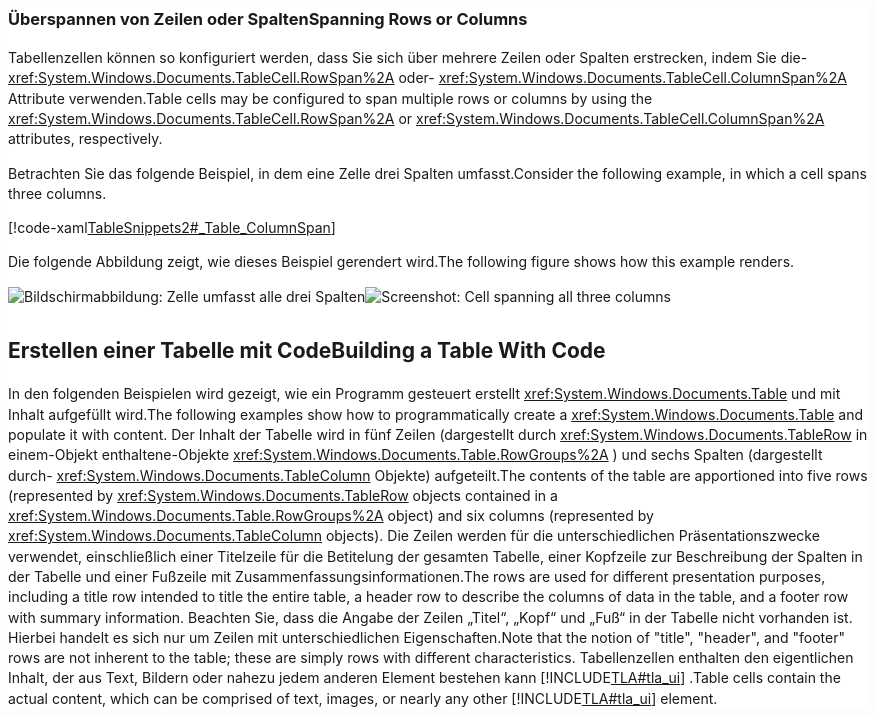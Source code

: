<a name="spanning_rows_or_columns"></a>
### <a name="spanning-rows-or-columns"></a><span data-ttu-id="80c73-157">Überspannen von Zeilen oder Spalten</span><span class="sxs-lookup"><span data-stu-id="80c73-157">Spanning Rows or Columns</span></span>  
 <span data-ttu-id="80c73-158">Tabellenzellen können so konfiguriert werden, dass Sie sich über mehrere Zeilen oder Spalten erstrecken, indem Sie die- <xref:System.Windows.Documents.TableCell.RowSpan%2A> oder- <xref:System.Windows.Documents.TableCell.ColumnSpan%2A> Attribute verwenden.</span><span class="sxs-lookup"><span data-stu-id="80c73-158">Table cells may be configured to span multiple rows or columns by using the <xref:System.Windows.Documents.TableCell.RowSpan%2A> or <xref:System.Windows.Documents.TableCell.ColumnSpan%2A> attributes, respectively.</span></span>  
  
 <span data-ttu-id="80c73-159">Betrachten Sie das folgende Beispiel, in dem eine Zelle drei Spalten umfasst.</span><span class="sxs-lookup"><span data-stu-id="80c73-159">Consider the following example, in which a cell spans three columns.</span></span>  
  
 [!code-xaml[TableSnippets2#_Table_ColumnSpan](~/samples/snippets/csharp/VS_Snippets_Wpf/TableSnippets2/CSharp/Window1.xaml#_table_columnspan)]  
  
 <span data-ttu-id="80c73-160">Die folgende Abbildung zeigt, wie dieses Beispiel gerendert wird.</span><span class="sxs-lookup"><span data-stu-id="80c73-160">The following figure shows how this example renders.</span></span>  
  
 <span data-ttu-id="80c73-161">![Bildschirmabbildung: Zelle umfasst alle drei Spalten](./media/table-columnspan.png "Table_ColumnSpan")</span><span class="sxs-lookup"><span data-stu-id="80c73-161">![Screenshot: Cell spanning all three columns](./media/table-columnspan.png "Table_ColumnSpan")</span></span>  
  
<a name="building_a_table_with_code"></a>
## <a name="building-a-table-with-code"></a><span data-ttu-id="80c73-162">Erstellen einer Tabelle mit Code</span><span class="sxs-lookup"><span data-stu-id="80c73-162">Building a Table With Code</span></span>  
 <span data-ttu-id="80c73-163">In den folgenden Beispielen wird gezeigt, wie ein Programm gesteuert erstellt <xref:System.Windows.Documents.Table> und mit Inhalt aufgefüllt wird.</span><span class="sxs-lookup"><span data-stu-id="80c73-163">The following examples show how to programmatically create a <xref:System.Windows.Documents.Table> and populate it with content.</span></span> <span data-ttu-id="80c73-164">Der Inhalt der Tabelle wird in fünf Zeilen (dargestellt durch <xref:System.Windows.Documents.TableRow> in einem-Objekt enthaltene-Objekte <xref:System.Windows.Documents.Table.RowGroups%2A> ) und sechs Spalten (dargestellt durch- <xref:System.Windows.Documents.TableColumn> Objekte) aufgeteilt.</span><span class="sxs-lookup"><span data-stu-id="80c73-164">The contents of the table are apportioned into five rows (represented by <xref:System.Windows.Documents.TableRow> objects contained in a <xref:System.Windows.Documents.Table.RowGroups%2A> object) and six columns (represented by <xref:System.Windows.Documents.TableColumn> objects).</span></span> <span data-ttu-id="80c73-165">Die Zeilen werden für die unterschiedlichen Präsentationszwecke verwendet, einschließlich einer Titelzeile für die Betitelung der gesamten Tabelle, einer Kopfzeile zur Beschreibung der Spalten in der Tabelle und einer Fußzeile mit Zusammenfassungsinformationen.</span><span class="sxs-lookup"><span data-stu-id="80c73-165">The rows are used for different presentation purposes, including a title row intended to title the entire table, a header row to describe the columns of data in the table, and a footer row with summary information.</span></span>  <span data-ttu-id="80c73-166">Beachten Sie, dass die Angabe der Zeilen „Titel“, „Kopf“ und „Fuß“ in der Tabelle nicht vorhanden ist. Hierbei handelt es sich nur um Zeilen mit unterschiedlichen Eigenschaften.</span><span class="sxs-lookup"><span data-stu-id="80c73-166">Note that the notion of "title", "header", and "footer" rows are not inherent to the table; these are simply rows with different characteristics.</span></span> <span data-ttu-id="80c73-167">Tabellenzellen enthalten den eigentlichen Inhalt, der aus Text, Bildern oder nahezu jedem anderen Element bestehen kann [!INCLUDE[TLA#tla_ui](../../../includes/tlasharptla-ui-md.md)] .</span><span class="sxs-lookup"><span data-stu-id="80c73-167">Table cells contain the actual content, which can be comprised of text, images, or nearly any other [!INCLUDE[TLA#tla_ui](../../../includes/tlasharptla-ui-md.md)] element.</span></span>  
  